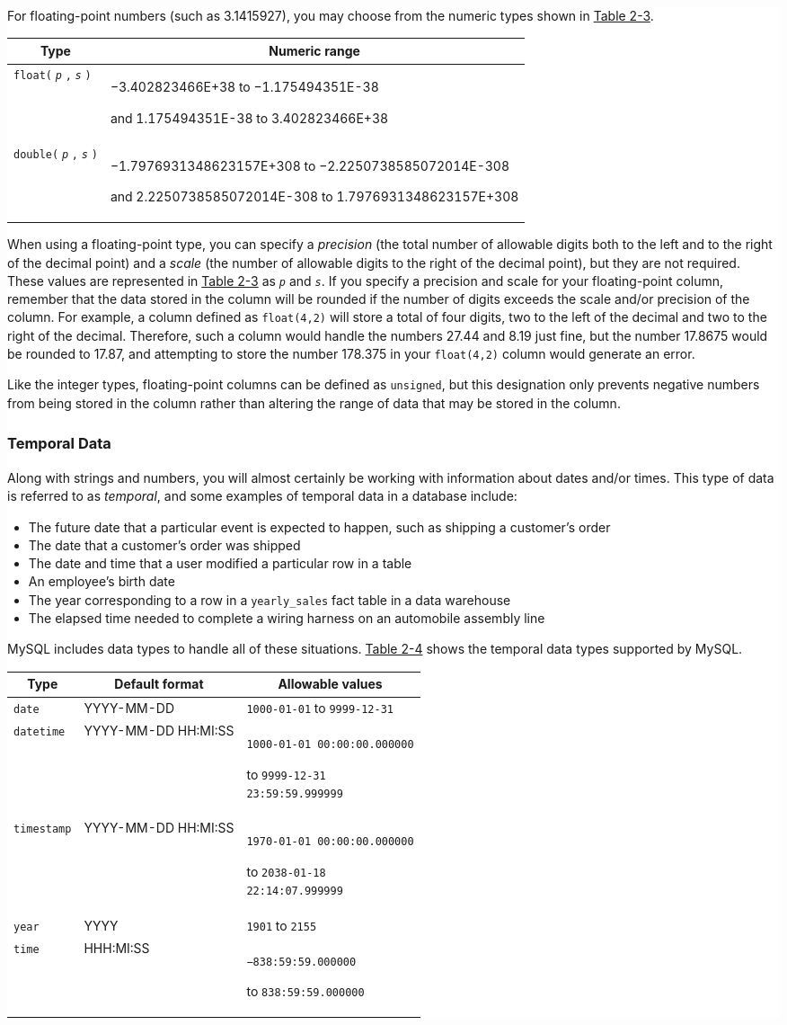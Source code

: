 For floating-point numbers (such as 3.1415927), you may choose from the numeric types shown in [Table 2-3](https://learning.oreilly.com/library/view/learning-sql-3rd/9781492057604/ch02.html#mysql\_floating-point\_types).

| Type                          | Numeric range                                                                                                            |
| ----------------------------- | ------------------------------------------------------------------------------------------------------------------------ |
| `float(` _`p`_ `,` _`s`_ `)`  | <p>−3.402823466E+38 to −1.175494351E-38</p><p>and 1.175494351E-38 to 3.402823466E+38</p>                                 |
| `double(` _`p`_ `,` _`s`_ `)` | <p>−1.7976931348623157E+308 to −2.2250738585072014E-308</p><p>and 2.2250738585072014E-308 to 1.7976931348623157E+308</p> |

When using a floating-point type, you can specify a _precision_ (the total number of allowable digits both to the left and to the right of the decimal point) and a _scale_ (the number of allowable digits to the right of the decimal point), but they are not required. These values are represented in [Table 2-3](https://learning.oreilly.com/library/view/learning-sql-3rd/9781492057604/ch02.html#mysql\_floating-point\_types) as _`p`_ and _`s`_. If you specify a precision and scale for your floating-point column, remember that the data stored in the column will be rounded if the number of digits exceeds the scale and/or precision of the column. For example, a column defined as `float(4,2)` will store a total of four digits, two to the left of the decimal and two to the right of the decimal. Therefore, such a column would handle the numbers 27.44 and 8.19 just fine, but the number 17.8675 would be rounded to 17.87, and attempting to store the number 178.375 in your `float(4,2)` column would generate an error.

Like the integer types, floating-point columns can be defined as `unsigned`, but this designation only prevents negative numbers from being stored in the column rather than altering the range of data that may be stored in the column.

### Temporal Data

Along with strings and numbers, you will almost certainly be working with information about dates and/or times. This type of data is referred to as _temporal_, and some examples of temporal data in a database include:

* The future date that a particular event is expected to happen, such as shipping a customer’s order
* The date that a customer’s order was shipped
* The date and time that a user modified a particular row in a table
* An employee’s birth date
* The year corresponding to a row in a `yearly_sales` fact table in a data warehouse
* The elapsed time needed to complete a wiring harness on an automobile assembly line

MySQL includes data types to handle all of these situations. [Table 2-4](https://learning.oreilly.com/library/view/learning-sql-3rd/9781492057604/ch02.html#mysql\_temporal\_types) shows the temporal data types supported by MySQL.

| Type        | Default format      | Allowable values                                                                                |
| ----------- | ------------------- | ----------------------------------------------------------------------------------------------- |
| `date`      | YYYY-MM-DD          | `1000-01-01` to `9999-12-31`                                                                    |
| `datetime`  | YYYY-MM-DD HH:MI:SS | <p><code>1000-01-01 00:00:00.000000</code></p><p>to <code>9999-12-31 23:59:59.999999</code></p> |
| `timestamp` | YYYY-MM-DD HH:MI:SS | <p><code>1970-01-01 00:00:00.000000</code></p><p>to <code>2038-01-18 22:14:07.999999</code></p> |
| `year`      | YYYY                | `1901` to `2155`                                                                                |
| `time`      | HHH:MI:SS           | <p><code>−838:59:59.000000</code></p><p>to <code>838:59:59.000000</code></p>                    |
